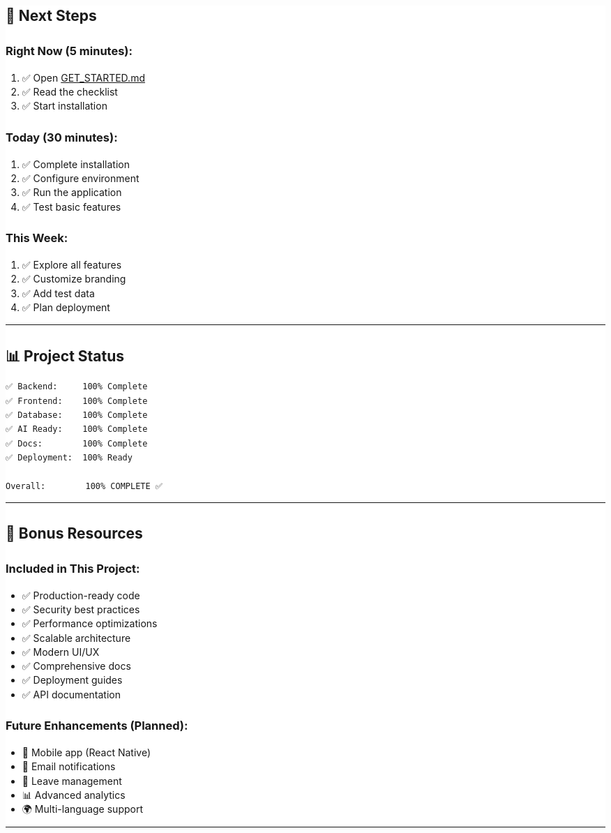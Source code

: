 
## 🚀 Next Steps

### Right Now (5 minutes):
1. ✅ Open [GET_STARTED.md](GET_STARTED.md)
2. ✅ Read the checklist
3. ✅ Start installation

### Today (30 minutes):
1. ✅ Complete installation
2. ✅ Configure environment
3. ✅ Run the application
4. ✅ Test basic features

### This Week:
1. ✅ Explore all features
2. ✅ Customize branding
3. ✅ Add test data
4. ✅ Plan deployment

---

## 📊 Project Status

```
✅ Backend:     100% Complete
✅ Frontend:    100% Complete
✅ Database:    100% Complete
✅ AI Ready:    100% Complete
✅ Docs:        100% Complete
✅ Deployment:  100% Ready

Overall:        100% COMPLETE ✅
```

---

## 🎁 Bonus Resources

### Included in This Project:
- ✅ Production-ready code
- ✅ Security best practices
- ✅ Performance optimizations
- ✅ Scalable architecture
- ✅ Modern UI/UX
- ✅ Comprehensive docs
- ✅ Deployment guides
- ✅ API documentation

### Future Enhancements (Planned):
- 📱 Mobile app (React Native)
- 📧 Email notifications
- 📅 Leave management
- 📊 Advanced analytics
- 🌍 Multi-language support

---